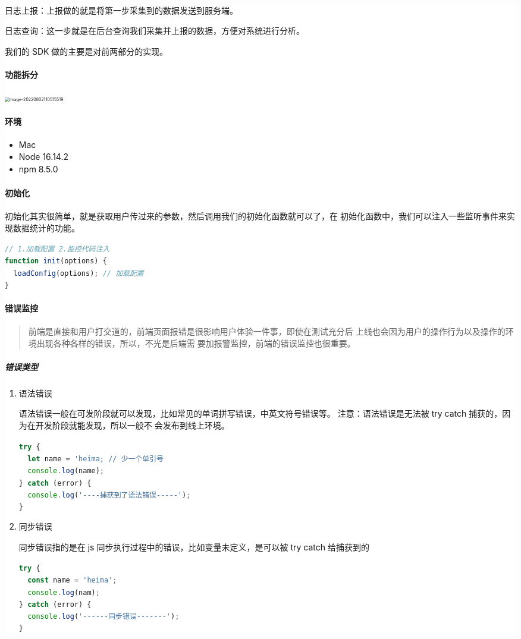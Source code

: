 日志上报：上报做的就是将第一步采集到的数据发送到服务端。

日志查询：这一步就是在后台查询我们采集并上报的数据，方便对系统进行分析。

我们的 SDK 做的主要是对前两部分的实现。

#### 功能拆分

<img src="/Users/jackie/Public/work/notes/:Users:jackie:Library:Application Support:typora-user-images:image-20220802110515519.png" alt="image-20220802110515519" style="zoom:50%;" />

#### 环境

- Mac
- Node 16.14.2
- npm 8.5.0

#### 初始化

初始化其实很简单，就是获取用户传过来的参数，然后调用我们的初始化函数就可以了，在
初始化函数中，我们可以注入一些监听事件来实现数据统计的功能。

```javascript
// 1.加载配置 2.监控代码注入
function init(options) {
  loadConfig(options); // 加载配置
}
```

#### 错误监控

> 前端是直接和用户打交道的，前端页面报错是很影响用户体验一件事，即使在测试充分后
> 上线也会因为用户的操作行为以及操作的环境出现各种各样的错误，所以，不光是后端需
> 要加报警监控，前端的错误监控也很重要。

##### 错误类型

1. 语法错误

   语法错误一般在可发阶段就可以发现，比如常见的单词拼写错误，中英文符号错误等。
   注意：语法错误是无法被 try catch 捕获的，因为在开发阶段就能发现，所以一般不
   会发布到线上环境。

   ```javascript
   try {
     let name = 'heima; // 少一个单引号
     console.log(name);
   } catch (error) {
     console.log('----捕获到了语法错误-----');
   }
   ```

2. 同步错误

   同步错误指的是在 js 同步执行过程中的错误，比如变量未定义，是可以被 try catch
   给捕获到的

   ```javascript
   try {
     const name = 'heima';
     console.log(nam);
   } catch (error) {
     console.log('------同步错误-------');
   }
   ```
